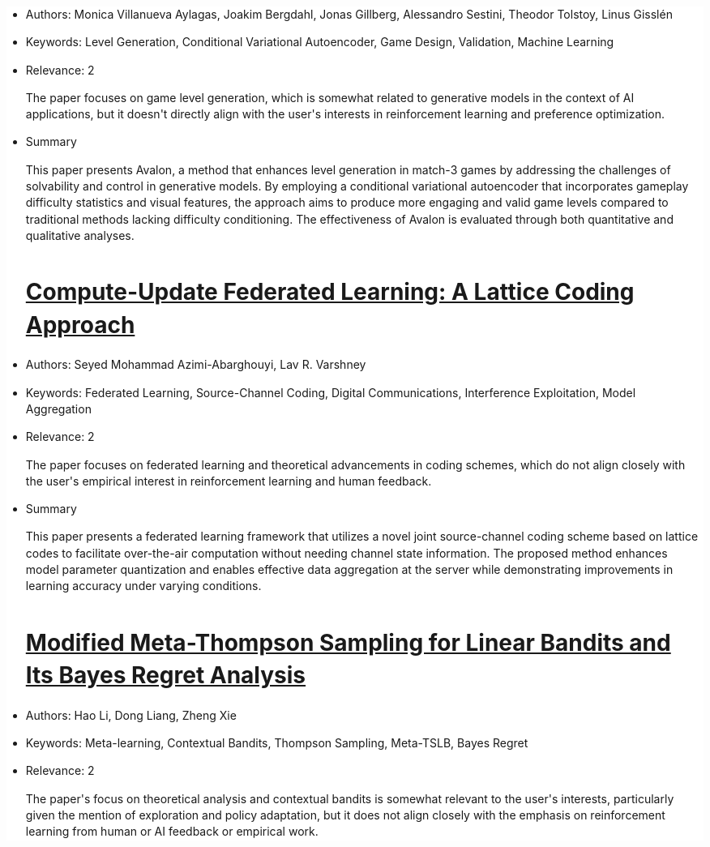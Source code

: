 - Authors: Monica Villanueva Aylagas, Joakim Bergdahl, Jonas Gillberg, Alessandro Sestini, Theodor Tolstoy, Linus Gisslén

- Keywords: Level Generation, Conditional Variational Autoencoder, Game Design, Validation, Machine Learning

- Relevance: 2
  
  The paper focuses on game level generation, which is somewhat related to generative models in the context of AI applications, but it doesn't directly align with the user's interests in reinforcement learning and preference optimization.

- Summary
  
  This paper presents Avalon, a method that enhances level generation in match-3 games by addressing the challenges of solvability and control in generative models. By employing a conditional variational autoencoder that incorporates gameplay difficulty statistics and visual features, the approach aims to produce more engaging and valid game levels compared to traditional methods lacking difficulty conditioning. The effectiveness of Avalon is evaluated through both quantitative and qualitative analyses. 
  
  # [Compute-Update Federated Learning: A Lattice Coding Approach](http://arxiv.org/abs/2409.06343v1)

- Authors: Seyed Mohammad Azimi-Abarghouyi, Lav R. Varshney

- Keywords: Federated Learning, Source-Channel Coding, Digital Communications, Interference Exploitation, Model Aggregation

- Relevance: 2
  
  The paper focuses on federated learning and theoretical advancements in coding schemes, which do not align closely with the user's empirical interest in reinforcement learning and human feedback.

- Summary
  
  This paper presents a federated learning framework that utilizes a novel joint source-channel coding scheme based on lattice codes to facilitate over-the-air computation without needing channel state information. The proposed method enhances model parameter quantization and enables effective data aggregation at the server while demonstrating improvements in learning accuracy under varying conditions.  
  
  # [Modified Meta-Thompson Sampling for Linear Bandits and Its Bayes Regret   Analysis](http://arxiv.org/abs/2409.06329v1)

- Authors: Hao Li, Dong Liang, Zheng Xie

- Keywords: Meta-learning, Contextual Bandits, Thompson Sampling, Meta-TSLB, Bayes Regret

- Relevance: 2
  
  The paper's focus on theoretical analysis and contextual bandits is somewhat relevant to the user's interests, particularly given the mention of exploration and policy adaptation, but it does not align closely with the emphasis on reinforcement learning from human or AI feedback or empirical work.
